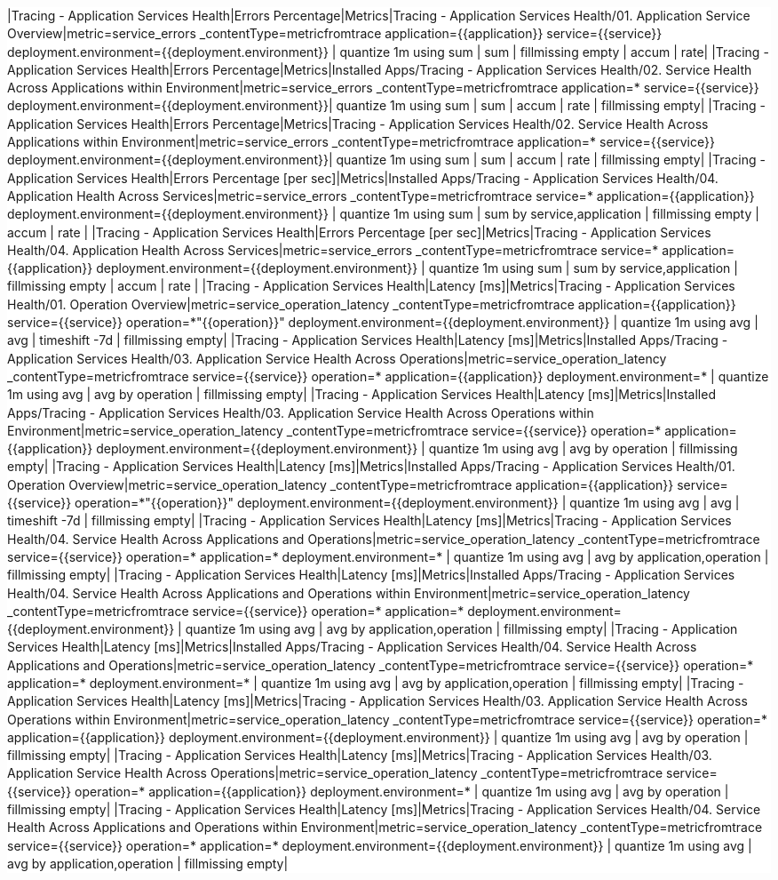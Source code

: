 |Tracing - Application Services Health|Errors Percentage|Metrics|Tracing - Application Services Health/01. Application Service Overview|metric=service\_errors \_contentType=metricfromtrace application={{application}} service={{service}} deployment.environment={{deployment.environment}}  \| quantize 1m using sum \| sum \| fillmissing empty \| accum \| rate|
|Tracing - Application Services Health|Errors Percentage|Metrics|Installed Apps/Tracing - Application Services Health/02. Service Health Across Applications within Environment|metric=service\_errors \_contentType=metricfromtrace application=\* service={{service}} deployment.environment={{deployment.environment}}\| quantize 1m using sum \| sum \| accum \| rate \| fillmissing empty|
|Tracing - Application Services Health|Errors Percentage|Metrics|Tracing - Application Services Health/02. Service Health Across Applications within Environment|metric=service\_errors \_contentType=metricfromtrace application=\* service={{service}} deployment.environment={{deployment.environment}}\| quantize 1m using sum \| sum \| accum \| rate \| fillmissing empty|
|Tracing - Application Services Health|Errors Percentage [per sec]|Metrics|Installed Apps/Tracing - Application Services Health/04. Application Health Across Services|metric=service\_errors \_contentType=metricfromtrace service=\* application={{application}} deployment.environment={{deployment.environment}} \| quantize 1m using sum \| sum by service,application  \| fillmissing empty \| accum \| rate |
|Tracing - Application Services Health|Errors Percentage [per sec]|Metrics|Tracing - Application Services Health/04. Application Health Across Services|metric=service\_errors \_contentType=metricfromtrace service=\* application={{application}} deployment.environment={{deployment.environment}} \| quantize 1m using sum \| sum by service,application  \| fillmissing empty \| accum \| rate |
|Tracing - Application Services Health|Latency [ms]|Metrics|Tracing - Application Services Health/01. Operation Overview|metric=service\_operation\_latency \_contentType=metricfromtrace application={{application}} service={{service}} operation=\*"{{operation}}" deployment.environment={{deployment.environment}} \| quantize 1m using avg  \| avg \| timeshift -7d \| fillmissing empty|
|Tracing - Application Services Health|Latency [ms]|Metrics|Installed Apps/Tracing - Application Services Health/03. Application Service Health Across Operations|metric=service\_operation\_latency \_contentType=metricfromtrace service={{service}} operation=\* application={{application}} deployment.environment=\* \| quantize 1m using avg  \| avg by operation \| fillmissing empty|
|Tracing - Application Services Health|Latency [ms]|Metrics|Installed Apps/Tracing - Application Services Health/03. Application Service Health Across Operations within Environment|metric=service\_operation\_latency \_contentType=metricfromtrace service={{service}} operation=\* application={{application}} deployment.environment={{deployment.environment}} \| quantize 1m using avg  \| avg by operation \| fillmissing empty|
|Tracing - Application Services Health|Latency [ms]|Metrics|Installed Apps/Tracing - Application Services Health/01. Operation Overview|metric=service\_operation\_latency \_contentType=metricfromtrace application={{application}} service={{service}} operation=\*"{{operation}}" deployment.environment={{deployment.environment}} \| quantize 1m using avg  \| avg \| timeshift -7d \| fillmissing empty|
|Tracing - Application Services Health|Latency [ms]|Metrics|Tracing - Application Services Health/04. Service Health Across Applications and Operations|metric=service\_operation\_latency \_contentType=metricfromtrace service={{service}} operation=\* application=\* deployment.environment=\* \| quantize 1m using avg  \| avg by application,operation \| fillmissing empty|
|Tracing - Application Services Health|Latency [ms]|Metrics|Installed Apps/Tracing - Application Services Health/04. Service Health Across Applications and Operations within Environment|metric=service\_operation\_latency \_contentType=metricfromtrace service={{service}} operation=\* application=\* deployment.environment={{deployment.environment}} \| quantize 1m using avg  \| avg by application,operation \| fillmissing empty|
|Tracing - Application Services Health|Latency [ms]|Metrics|Installed Apps/Tracing - Application Services Health/04. Service Health Across Applications and Operations|metric=service\_operation\_latency \_contentType=metricfromtrace service={{service}} operation=\* application=\* deployment.environment=\* \| quantize 1m using avg  \| avg by application,operation \| fillmissing empty|
|Tracing - Application Services Health|Latency [ms]|Metrics|Tracing - Application Services Health/03. Application Service Health Across Operations within Environment|metric=service\_operation\_latency \_contentType=metricfromtrace service={{service}} operation=\* application={{application}} deployment.environment={{deployment.environment}} \| quantize 1m using avg  \| avg by operation \| fillmissing empty|
|Tracing - Application Services Health|Latency [ms]|Metrics|Tracing - Application Services Health/03. Application Service Health Across Operations|metric=service\_operation\_latency \_contentType=metricfromtrace service={{service}} operation=\* application={{application}} deployment.environment=\* \| quantize 1m using avg  \| avg by operation \| fillmissing empty|
|Tracing - Application Services Health|Latency [ms]|Metrics|Tracing - Application Services Health/04. Service Health Across Applications and Operations within Environment|metric=service\_operation\_latency \_contentType=metricfromtrace service={{service}} operation=\* application=\* deployment.environment={{deployment.environment}} \| quantize 1m using avg  \| avg by application,operation \| fillmissing empty|
